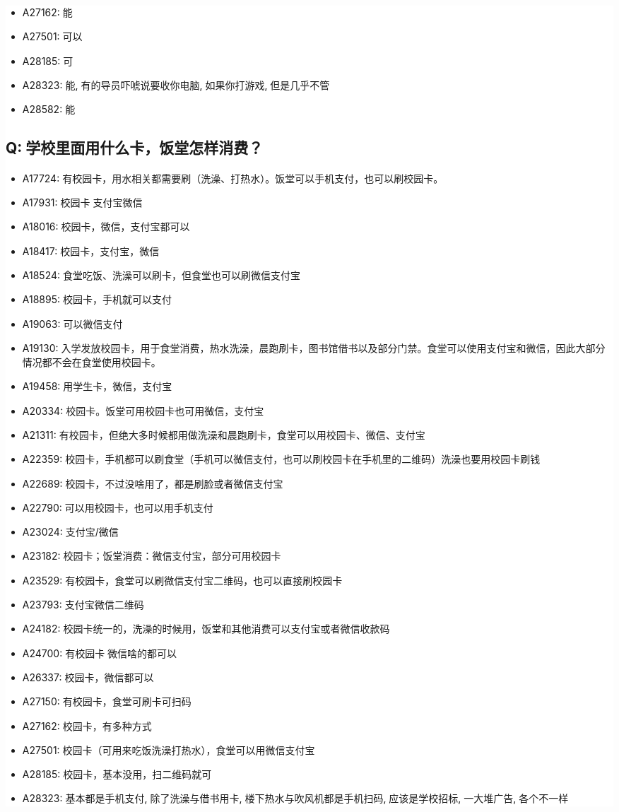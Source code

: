 - A27162: 能

- A27501: 可以

- A28185: 可

- A28323: 能, 有的导员吓唬说要收你电脑, 如果你打游戏, 但是几乎不管

- A28582: 能

## Q: 学校里面用什么卡，饭堂怎样消费？

- A17724: 有校园卡，用水相关都需要刷（洗澡、打热水）。饭堂可以手机支付，也可以刷校园卡。

- A17931: 校园卡 支付宝微信

- A18016: 校园卡，微信，支付宝都可以

- A18417: 校园卡，支付宝，微信

- A18524: 食堂吃饭、洗澡可以刷卡，但食堂也可以刷微信支付宝

- A18895: 校园卡，手机就可以支付

- A19063: 可以微信支付

- A19130: 入学发放校园卡，用于食堂消费，热水洗澡，晨跑刷卡，图书馆借书以及部分门禁。食堂可以使用支付宝和微信，因此大部分情况都不会在食堂使用校园卡。

- A19458: 用学生卡，微信，支付宝

- A20334: 校园卡。饭堂可用校园卡也可用微信，支付宝

- A21311: 有校园卡，但绝大多时候都用做洗澡和晨跑刷卡，食堂可以用校园卡、微信、支付宝

- A22359: 校园卡，手机都可以刷食堂（手机可以微信支付，也可以刷校园卡在手机里的二维码）洗澡也要用校园卡刷钱

- A22689: 校园卡，不过没啥用了，都是刷脸或者微信支付宝

- A22790: 可以用校园卡，也可以用手机支付

- A23024: 支付宝/微信

- A23182: 校园卡；饭堂消费：微信支付宝，部分可用校园卡

- A23529: 有校园卡，食堂可以刷微信支付宝二维码，也可以直接刷校园卡

- A23793: 支付宝微信二维码

- A24182: 校园卡统一的，洗澡的时候用，饭堂和其他消费可以支付宝或者微信收款码

- A24700: 有校园卡 微信啥的都可以

- A26337: 校园卡，微信都可以

- A27150: 有校园卡，食堂可刷卡可扫码

- A27162: 校园卡，有多种方式

- A27501: 校园卡（可用来吃饭洗澡打热水），食堂可以用微信支付宝

- A28185: 校园卡，基本没用，扫二维码就可

- A28323: 基本都是手机支付, 除了洗澡与借书用卡, 楼下热水与吹风机都是手机扫码, 应该是学校招标, 一大堆广告, 各个不一样
